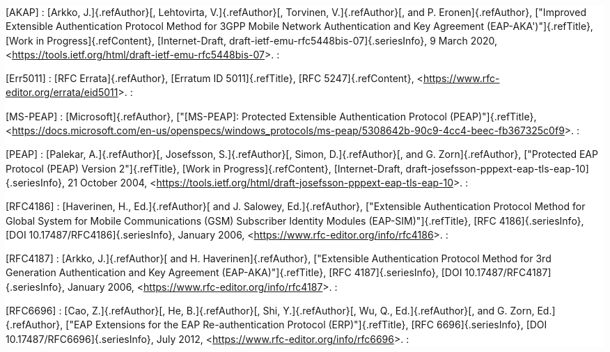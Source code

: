 \[AKAP\]
:   [Arkko, J.]{.refAuthor}[, Lehtovirta, V.]{.refAuthor}[,
    Torvinen, V.]{.refAuthor}[, and P. Eronen]{.refAuthor}, [\"Improved
    Extensible Authentication Protocol Method for 3GPP Mobile Network
    Authentication and Key Agreement (EAP-AKA\')\"]{.refTitle}, [Work in
    Progress]{.refContent}, [Internet-Draft,
    draft-ietf-emu-rfc5448bis-07]{.seriesInfo}, 9 March 2020,
    \<<https://tools.ietf.org/html/draft-ietf-emu-rfc5448bis-07>\>.
:   

\[Err5011\]
:   [RFC Errata]{.refAuthor}, [Erratum ID 5011]{.refTitle}, [RFC
    5247]{.refContent}, \<<https://www.rfc-editor.org/errata/eid5011>\>.
:   

\[MS-PEAP\]
:   [Microsoft]{.refAuthor}, [\"\[MS-PEAP\]: Protected Extensible
    Authentication Protocol (PEAP)\"]{.refTitle},
    \<<https://docs.microsoft.com/en-us/openspecs/windows_protocols/ms-peap/5308642b-90c9-4cc4-beec-fb367325c0f9>\>.
:   

\[PEAP\]
:   [Palekar, A.]{.refAuthor}[, Josefsson, S.]{.refAuthor}[,
    Simon, D.]{.refAuthor}[, and G. Zorn]{.refAuthor}, [\"Protected EAP
    Protocol (PEAP) Version 2\"]{.refTitle}, [Work in
    Progress]{.refContent}, [Internet-Draft,
    draft-josefsson-pppext-eap-tls-eap-10]{.seriesInfo}, 21 October
    2004,
    \<<https://tools.ietf.org/html/draft-josefsson-pppext-eap-tls-eap-10>\>.
:   

\[RFC4186\]
:   [Haverinen, H., Ed.]{.refAuthor}[ and J. Salowey, Ed.]{.refAuthor},
    [\"Extensible Authentication Protocol Method for Global System for
    Mobile Communications (GSM) Subscriber Identity Modules
    (EAP-SIM)\"]{.refTitle}, [RFC 4186]{.seriesInfo}, [DOI
    10.17487/RFC4186]{.seriesInfo}, January 2006,
    \<<https://www.rfc-editor.org/info/rfc4186>\>.
:   

\[RFC4187\]
:   [Arkko, J.]{.refAuthor}[ and H. Haverinen]{.refAuthor},
    [\"Extensible Authentication Protocol Method for 3rd Generation
    Authentication and Key Agreement (EAP-AKA)\"]{.refTitle}, [RFC
    4187]{.seriesInfo}, [DOI 10.17487/RFC4187]{.seriesInfo}, January
    2006, \<<https://www.rfc-editor.org/info/rfc4187>\>.
:   

\[RFC6696\]
:   [Cao, Z.]{.refAuthor}[, He, B.]{.refAuthor}[, Shi, Y.]{.refAuthor}[,
    Wu, Q., Ed.]{.refAuthor}[, and G. Zorn, Ed.]{.refAuthor}, [\"EAP
    Extensions for the EAP Re-authentication Protocol
    (ERP)\"]{.refTitle}, [RFC 6696]{.seriesInfo}, [DOI
    10.17487/RFC6696]{.seriesInfo}, July 2012,
    \<<https://www.rfc-editor.org/info/rfc6696>\>.
:   

